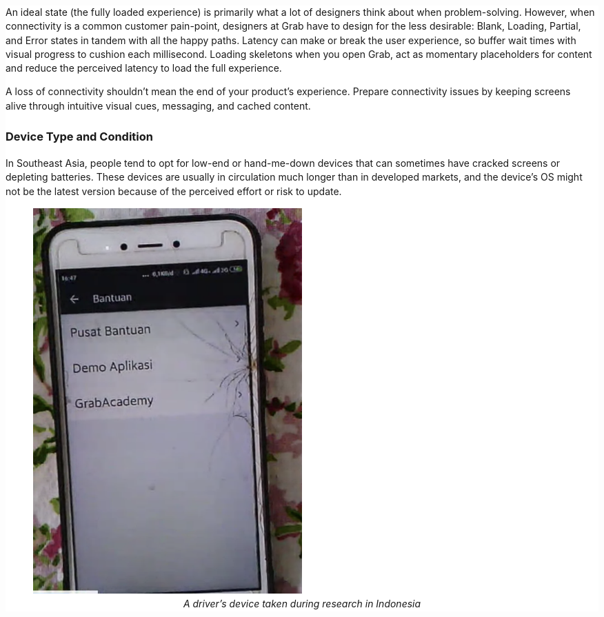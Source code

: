 An ideal state (the fully loaded experience) is primarily what a lot of designers think about when problem-solving. However, when connectivity is a common customer pain-point, designers at Grab have to design for the less desirable: Blank, Loading, Partial, and Error states in tandem with all the happy paths. Latency can make or break the user experience, so buffer wait times with visual progress to cushion each millisecond. Loading skeletons when you open Grab, act as momentary placeholders for content and reduce the perceived latency to load the full experience.

A loss of connectivity shouldn’t mean the end of your product’s experience. Prepare connectivity issues by keeping screens alive through intuitive visual cues, messaging, and cached content.

### Device Type and Condition

In Southeast Asia, people tend to opt for low-end or hand-me-down devices that can sometimes have cracked screens or depleting batteries. These devices are usually in circulation much longer than in developed markets, and the device’s OS might not be the latest version because of the perceived effort or risk to update.  

<div class="post-image-section"><figure>
    <img src="/img/driving-sea-forward-through-people-focused-design/image1.png" alt="A driver’s device taken during research in Indonesia" style="width:50%">
    <figcaption align="middle"><i>A driver’s device taken during research in Indonesia</i></figcaption>
</figure></div>
